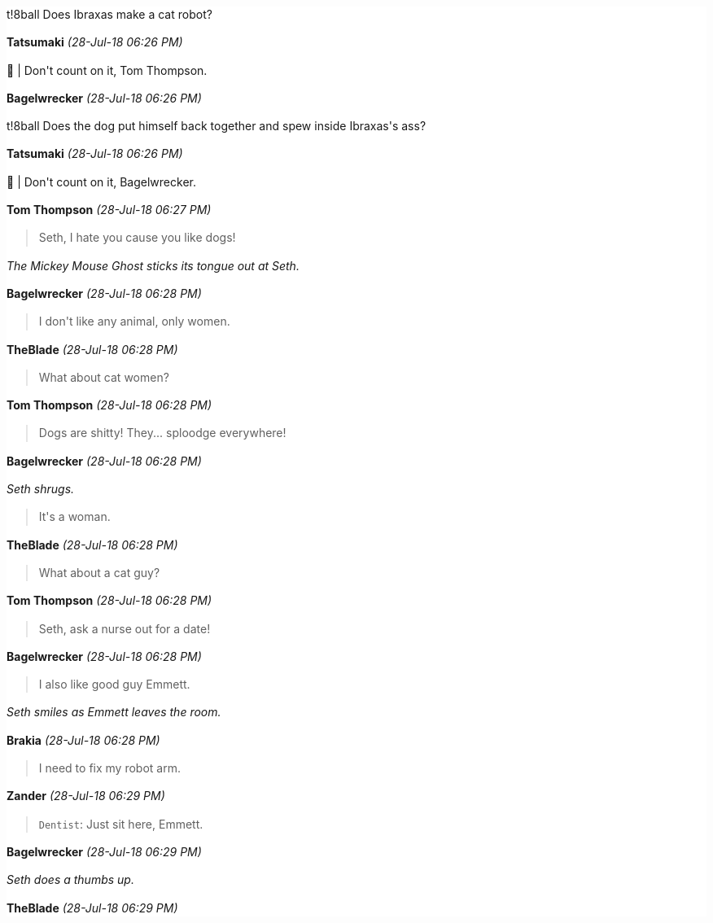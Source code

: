 t!8ball Does Ibraxas make a cat robot?

**Tatsumaki** _(28-Jul-18 06:26 PM)_

🎱 | Don't count on it, Tom Thompson.

**Bagelwrecker** _(28-Jul-18 06:26 PM)_

t!8ball Does the dog put himself back together and spew inside Ibraxas's ass?

**Tatsumaki** _(28-Jul-18 06:26 PM)_

🎱 | Don't count on it, Bagelwrecker.

**Tom Thompson** _(28-Jul-18 06:27 PM)_

> Seth, I hate you cause you like dogs!

_The Mickey Mouse Ghost sticks its tongue out at Seth._

**Bagelwrecker** _(28-Jul-18 06:28 PM)_

> I don't like any animal, only women.

**TheBlade** _(28-Jul-18 06:28 PM)_

> What about cat women?

**Tom Thompson** _(28-Jul-18 06:28 PM)_

> Dogs are shitty! They... sploodge everywhere!

**Bagelwrecker** _(28-Jul-18 06:28 PM)_

_Seth shrugs._

> It's a woman.

**TheBlade** _(28-Jul-18 06:28 PM)_

> What about a cat guy?

**Tom Thompson** _(28-Jul-18 06:28 PM)_

> Seth, ask a nurse out for a date!

**Bagelwrecker** _(28-Jul-18 06:28 PM)_

> I also like good guy Emmett.

_Seth smiles as Emmett leaves the room._

**Brakia** _(28-Jul-18 06:28 PM)_

> I need to fix my robot arm.

**Zander** _(28-Jul-18 06:29 PM)_

> `Dentist`: Just sit here, Emmett.

**Bagelwrecker** _(28-Jul-18 06:29 PM)_

_Seth does a thumbs up._

**TheBlade** _(28-Jul-18 06:29 PM)_
